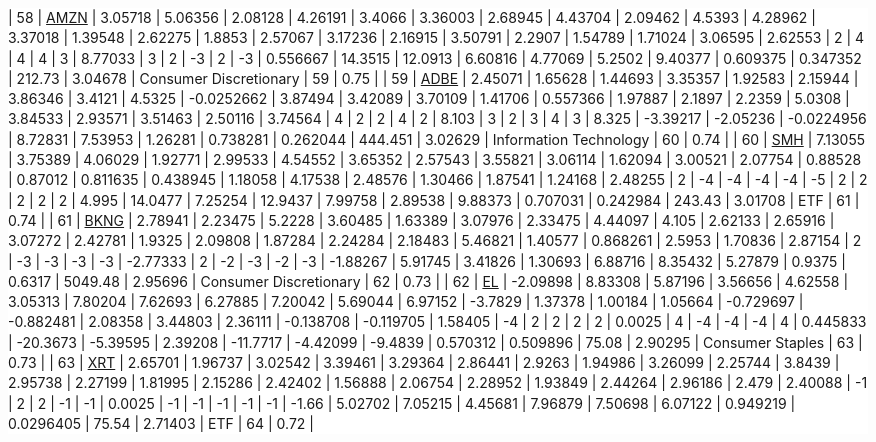 |  58 | [AMZN](https://finance.yahoo.com/quote/AMZN/financials)   |   3.05718   |         5.06356   |       2.08128    |        4.26191    |        3.4066    |   3.36003   |  2.68945    |        4.43704    |        2.09462   |         4.5393    |        4.28962   |  3.37018     |  1.39548    |       2.62275    |      1.8853     |        2.57067   |      3.17236    |  2.16915   |  3.50791    |        2.2907     |       1.54789    |         1.71024   |        3.06595   |  2.62553    |         2 |                 4 |                4 |                 4 |                3 |   8.77033  |         3 |                 2 |               -3 |                 2 |               -3 |   0.556667 |  14.3515    |        12.0913    |       6.60816    |       4.77069     |        5.2502    |  9.40377   |         0.609375  | 0.347352   |  212.73  |  3.04678   | Consumer Discretionary |     59 |           0.75 |
|  59 | [ADBE](https://finance.yahoo.com/quote/ADBE/financials)   |   2.45071   |         1.65628   |       1.44693    |        3.35357    |        1.92583   |   2.15944   |  3.86346    |        3.4121     |        4.5325    |        -0.0252662 |        3.87494   |  3.42089     |  3.70109    |       1.41706    |      0.557366   |        1.97887   |      2.1897     |  2.2359    |  5.0308     |        3.84533    |       2.93571    |         3.51463   |        2.50116   |  3.74564    |         4 |                 2 |                2 |                 4 |                2 |   8.103    |         3 |                 2 |                3 |                 4 |                3 |   8.325    |  -3.39217   |        -2.05236   |      -0.0224956  |       8.72831     |        7.53953   |  1.26281   |         0.738281  | 0.262044   |  444.451 |  3.02629   | Information Technology |     60 |           0.74 |
|  60 | [SMH](https://finance.yahoo.com/quote/SMH/financials)     |   7.13055   |         3.75389   |       4.06029    |        1.92771    |        2.99533   |   4.54552   |  3.65352    |        2.57543    |        3.55821   |         3.06114   |        1.62094   |  3.00521     |  2.07754    |       0.88528    |      0.87012    |        0.811635  |      0.438945   |  1.18058   |  4.17538    |        2.48576    |       1.30466    |         1.87541   |        1.24168   |  2.48255    |         2 |                -4 |               -4 |                -4 |               -4 |  -5        |         2 |                 2 |                2 |                 2 |                2 |   4.995    |  14.0477    |         7.25254   |      12.9437     |       7.99758     |        2.89538   |  9.88373   |         0.707031  | 0.242984   |  243.43  |  3.01708   | ETF                    |     61 |           0.74 |
|  61 | [BKNG](https://finance.yahoo.com/quote/BKNG/financials)   |   2.78941   |         2.23475   |       5.2228     |        3.60485    |        1.63389   |   3.07976   |  2.33475    |        4.44097    |        4.105     |         2.62133   |        2.65916   |  3.07272     |  2.42781    |       1.9325     |      2.09808    |        1.87284   |      2.24284    |  2.18483   |  5.46821    |        1.40577    |       0.868261   |         2.5953    |        1.70836   |  2.87154    |         2 |                -3 |               -3 |                -3 |               -3 |  -2.77333  |         2 |                -2 |               -3 |                -2 |               -3 |  -1.88267  |   5.91745   |         3.41826   |       1.30693    |       6.88716     |        8.35432   |  5.27879   |         0.9375    | 0.6317     | 5049.48  |  2.95696   | Consumer Discretionary |     62 |           0.73 |
|  62 | [EL](https://finance.yahoo.com/quote/EL/financials)       |  -2.09898   |         8.83308   |       5.87196    |        3.56656    |        4.62558   |   3.05313   |  7.80204    |        7.62693    |        6.27885   |         7.20042   |        5.69044   |  6.97152     | -3.7829     |       1.37378    |      1.00184    |        1.05664   |     -0.729697   | -0.882481  |  2.08358    |        3.44803    |       2.36111    |        -0.138708  |       -0.119705  |  1.58405    |        -4 |                 2 |                2 |                 2 |                2 |   0.0025   |         4 |                -4 |               -4 |                -4 |                4 |   0.445833 | -20.3673    |        -5.39595   |       2.39208    |     -11.7717      |       -4.42099   | -9.4839    |         0.570312  | 0.509896   |   75.08  |  2.90295   | Consumer Staples       |     63 |           0.73 |
|  63 | [XRT](https://finance.yahoo.com/quote/XRT/financials)     |   2.65701   |         1.96737   |       3.02542    |        3.39461    |        3.29364   |   2.86441   |  2.9263     |        1.94986    |        3.26099   |         2.25744   |        3.8439    |  2.95738     |  2.27199    |       1.81995    |      2.15286    |        2.42402   |      1.56888    |  2.06754   |  2.28952    |        1.93849    |       2.44264    |         2.96186   |        2.479     |  2.40088    |        -1 |                 2 |                2 |                -1 |               -1 |   0.0025   |        -1 |                -1 |               -1 |                -1 |               -1 |  -1.66     |   5.02702   |         7.05215   |       4.45681    |       7.96879     |        7.50698   |  6.07122   |         0.949219  | 0.0296405  |   75.54  |  2.71403   | ETF                    |     64 |           0.72 |